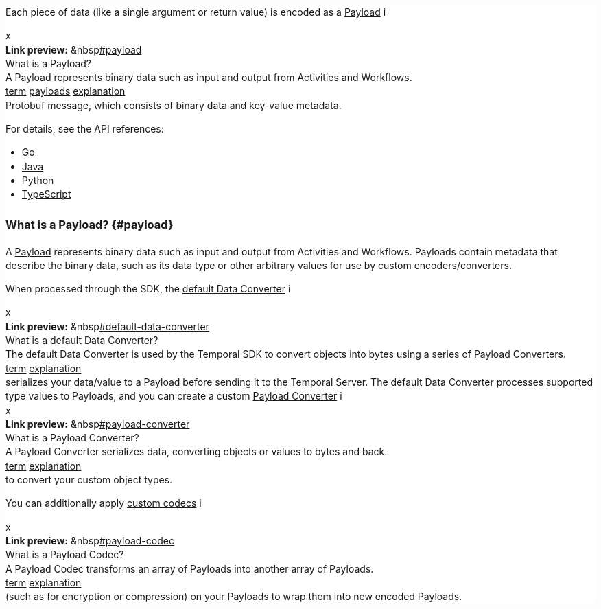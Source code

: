 Each piece of data (like a single argument or return value) is encoded as a [Payload](#payload) <span id="i-71992474-fc39-4d02-94b5-d91be80a5958" class="clickable-i clickable-link-preview">i</span><div id="preview-modal-71992474-fc39-4d02-94b5-d91be80a5958" class="preview-modal"><div class="modal-header"><div id="x-71992474-fc39-4d02-94b5-d91be80a5958" class="clickable-x clickable-link-preview">x</div><b>Link preview:</b>&nbsp;&nbsp<a href="#payload">#payload</a></div><div class="preview-modal-title">What is a Payload?</div><div class="preview-modal-description">A Payload represents binary data such as input and output from Activities and Workflows.</div><div class="preview-modal-tags"><a class="preview-modal-tag" href="/tags/term">term</a> <a class="preview-modal-tag" href="/tags/payloads">payloads</a> <a class="preview-modal-tag" href="/tags/explanation">explanation</a></div></div> Protobuf message, which consists of binary data and key-value metadata.

For details, see the API references:

- [Go](https://pkg.go.dev/go.temporal.io/sdk/converter#DataConverter)
- [Java](https://www.javadoc.io/doc/io.temporal/temporal-sdk/latest/io/temporal/common/converter/DataConverter.html)
- [Python](https://python.temporal.io/temporalio.converter.DataConverter.html)
- [TypeScript](https://typescript.temporal.io/api/interfaces/common.DataConverter)

### What is a Payload? {#payload}

A [Payload](https://api-docs.temporal.io/#temporal.api.common.v1.Payload) represents binary data such as input and output from Activities and Workflows.
Payloads contain metadata that describe the binary data, such as its data type or other arbitrary values for use by custom encoders/converters.

When processed through the SDK, the [default Data Converter](#default-data-converter) <span id="i-3ca39ee9-42ae-4171-b936-9603e7739800" class="clickable-i clickable-link-preview">i</span><div id="preview-modal-3ca39ee9-42ae-4171-b936-9603e7739800" class="preview-modal"><div class="modal-header"><div id="x-3ca39ee9-42ae-4171-b936-9603e7739800" class="clickable-x clickable-link-preview">x</div><b>Link preview:</b>&nbsp;&nbsp<a href="#default-data-converter">#default-data-converter</a></div><div class="preview-modal-title">What is a default Data Converter?</div><div class="preview-modal-description">The default Data Converter is used by the Temporal SDK to convert objects into bytes using a series of Payload Converters.</div><div class="preview-modal-tags"><a class="preview-modal-tag" href="/tags/term">term</a> <a class="preview-modal-tag" href="/tags/explanation">explanation</a></div></div> serializes your data/value to a Payload before sending it to the Temporal Server.
The default Data Converter processes supported type values to Payloads, and you can create a custom [Payload Converter](#payload-converter) <span id="i-518ab993-7c48-4abc-b86a-0fa2bab91edc" class="clickable-i clickable-link-preview">i</span><div id="preview-modal-518ab993-7c48-4abc-b86a-0fa2bab91edc" class="preview-modal"><div class="modal-header"><div id="x-518ab993-7c48-4abc-b86a-0fa2bab91edc" class="clickable-x clickable-link-preview">x</div><b>Link preview:</b>&nbsp;&nbsp<a href="#payload-converter">#payload-converter</a></div><div class="preview-modal-title">What is a Payload Converter?</div><div class="preview-modal-description">A Payload Converter serializes data, converting objects or values to bytes and back.</div><div class="preview-modal-tags"><a class="preview-modal-tag" href="/tags/term">term</a> <a class="preview-modal-tag" href="/tags/explanation">explanation</a></div></div> to convert your custom object types.

You can additionally apply [custom codecs](#payload-codec) <span id="i-d5e32cc1-c40b-4108-bd43-807e8a8bd34f" class="clickable-i clickable-link-preview">i</span><div id="preview-modal-d5e32cc1-c40b-4108-bd43-807e8a8bd34f" class="preview-modal"><div class="modal-header"><div id="x-d5e32cc1-c40b-4108-bd43-807e8a8bd34f" class="clickable-x clickable-link-preview">x</div><b>Link preview:</b>&nbsp;&nbsp<a href="#payload-codec">#payload-codec</a></div><div class="preview-modal-title">What is a Payload Codec?</div><div class="preview-modal-description">A Payload Codec transforms an array of Payloads into another array of Payloads.</div><div class="preview-modal-tags"><a class="preview-modal-tag" href="/tags/term">term</a> <a class="preview-modal-tag" href="/tags/explanation">explanation</a></div></div> (such as for encryption or compression) on your Payloads to wrap them into new encoded Payloads.
